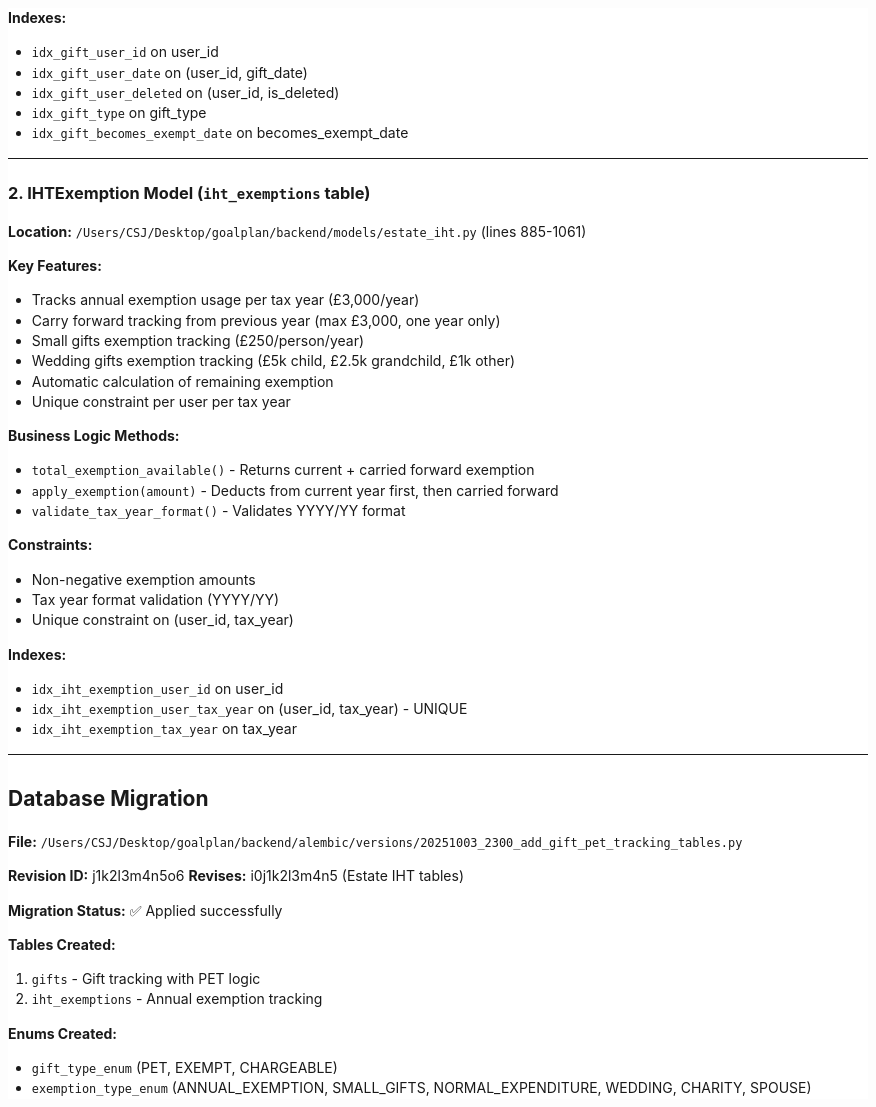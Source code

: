 **Indexes:**
- `idx_gift_user_id` on user_id
- `idx_gift_user_date` on (user_id, gift_date)
- `idx_gift_user_deleted` on (user_id, is_deleted)
- `idx_gift_type` on gift_type
- `idx_gift_becomes_exempt_date` on becomes_exempt_date

---

### 2. IHTExemption Model (`iht_exemptions` table)

**Location:** `/Users/CSJ/Desktop/goalplan/backend/models/estate_iht.py` (lines 885-1061)

**Key Features:**
- Tracks annual exemption usage per tax year (£3,000/year)
- Carry forward tracking from previous year (max £3,000, one year only)
- Small gifts exemption tracking (£250/person/year)
- Wedding gifts exemption tracking (£5k child, £2.5k grandchild, £1k other)
- Automatic calculation of remaining exemption
- Unique constraint per user per tax year

**Business Logic Methods:**
- `total_exemption_available()` - Returns current + carried forward exemption
- `apply_exemption(amount)` - Deducts from current year first, then carried forward
- `validate_tax_year_format()` - Validates YYYY/YY format

**Constraints:**
- Non-negative exemption amounts
- Tax year format validation (YYYY/YY)
- Unique constraint on (user_id, tax_year)

**Indexes:**
- `idx_iht_exemption_user_id` on user_id
- `idx_iht_exemption_user_tax_year` on (user_id, tax_year) - UNIQUE
- `idx_iht_exemption_tax_year` on tax_year

---

## Database Migration

**File:** `/Users/CSJ/Desktop/goalplan/backend/alembic/versions/20251003_2300_add_gift_pet_tracking_tables.py`

**Revision ID:** j1k2l3m4n5o6
**Revises:** i0j1k2l3m4n5 (Estate IHT tables)

**Migration Status:** ✅ Applied successfully

**Tables Created:**
1. `gifts` - Gift tracking with PET logic
2. `iht_exemptions` - Annual exemption tracking

**Enums Created:**
- `gift_type_enum` (PET, EXEMPT, CHARGEABLE)
- `exemption_type_enum` (ANNUAL_EXEMPTION, SMALL_GIFTS, NORMAL_EXPENDITURE, WEDDING, CHARITY, SPOUSE)
